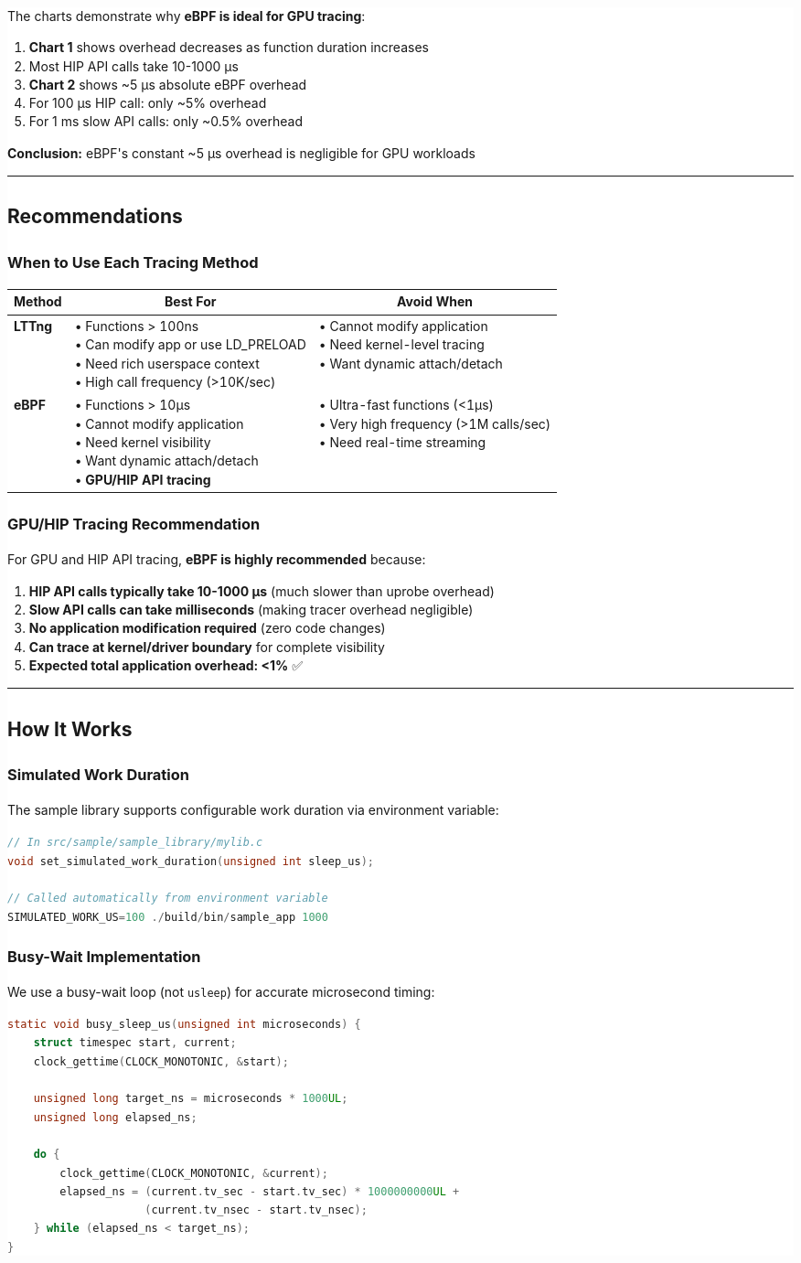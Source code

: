The charts demonstrate why **eBPF is ideal for GPU tracing**:

1. **Chart 1** shows overhead decreases as function duration increases
2. Most HIP API calls take 10-1000 μs
3. **Chart 2** shows ~5 μs absolute eBPF overhead
4. For 100 μs HIP call: only ~5% overhead
5. For 1 ms slow API calls: only ~0.5% overhead

**Conclusion:** eBPF's constant ~5 μs overhead is negligible for GPU workloads

---

## Recommendations

### When to Use Each Tracing Method

| Method | Best For | Avoid When |
|--------|----------|------------|
| **LTTng** | • Functions > 100ns<br>• Can modify app or use LD_PRELOAD<br>• Need rich userspace context<br>• High call frequency (>10K/sec) | • Cannot modify application<br>• Need kernel-level tracing<br>• Want dynamic attach/detach |
| **eBPF** | • Functions > 10μs<br>• Cannot modify application<br>• Need kernel visibility<br>• Want dynamic attach/detach<br>• **GPU/HIP API tracing** | • Ultra-fast functions (<1μs)<br>• Very high frequency (>1M calls/sec)<br>• Need real-time streaming |

### GPU/HIP Tracing Recommendation

For GPU and HIP API tracing, **eBPF is highly recommended** because:

1. **HIP API calls typically take 10-1000 μs** (much slower than uprobe overhead)
2. **Slow API calls can take milliseconds** (making tracer overhead negligible)
3. **No application modification required** (zero code changes)
4. **Can trace at kernel/driver boundary** for complete visibility
5. **Expected total application overhead: <1%** ✅

---

## How It Works

### Simulated Work Duration

The sample library supports configurable work duration via environment variable:

```c
// In src/sample/sample_library/mylib.c
void set_simulated_work_duration(unsigned int sleep_us);

// Called automatically from environment variable
SIMULATED_WORK_US=100 ./build/bin/sample_app 1000
```

### Busy-Wait Implementation

We use a busy-wait loop (not `usleep`) for accurate microsecond timing:

```c
static void busy_sleep_us(unsigned int microseconds) {
    struct timespec start, current;
    clock_gettime(CLOCK_MONOTONIC, &start);

    unsigned long target_ns = microseconds * 1000UL;
    unsigned long elapsed_ns;

    do {
        clock_gettime(CLOCK_MONOTONIC, &current);
        elapsed_ns = (current.tv_sec - start.tv_sec) * 1000000000UL +
                     (current.tv_nsec - start.tv_nsec);
    } while (elapsed_ns < target_ns);
}
```